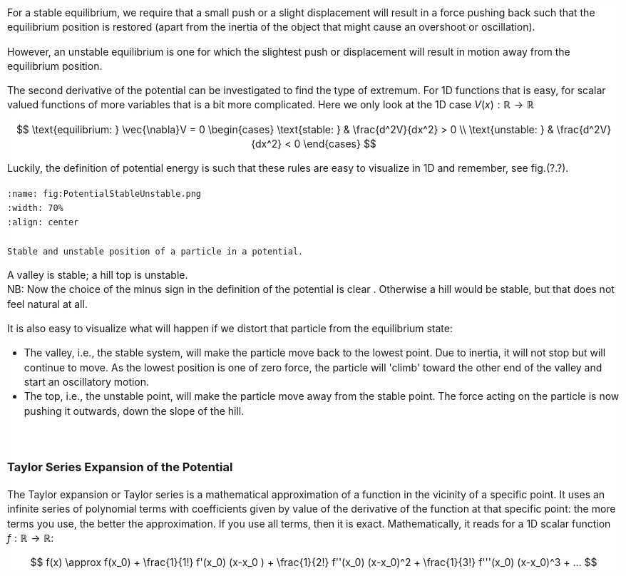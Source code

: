 For a stable equilibrium, we require that a small push or a slight displacement will result in a force pushing back such that the equilibrium position is restored (apart from the inertia of the object that might cause an overshoot or oscillation).

However, an unstable equilibrium is one for which the slightest push or displacement will result in motion away from the equilibrium position.

The second derivative of the potential can be investigated to find the type of extremum. For 1D functions that is easy, for scalar valued functions of more variables that is a bit more complicated. Here we only look at the 1D case $V(x): \mathbb{R} \rightarrow \mathbb{R}$

$$
\text{equilibrium: } \vec{\nabla}V = 0 
	\begin{cases}
	\text{stable: } & \frac{d^2V}{dx^2} > 0 \\
	\text{unstable: } & \frac{d^2V}{dx^2} < 0
	\end{cases} 
$$
 
Luckily, the definition of potential energy is such that these rules are easy to visualize in 1D and remember, see fig.(?.?).

```{figure} images/PotentialStableUnstable.png
:name: fig:PotentialStableUnstable.png
:width: 70%
:align: center

Stable and unstable position of a particle in a potential.
```

A valley is stable; a hill top is unstable. <br>
NB: Now the choice of the minus sign in the definition of the potential is clear . Otherwise a hill would be stable, but that does not feel natural at all.

It is also easy to visualize what will happen if we distort that particle from the equilibrium state:

<ul>
<li>The valley, i.e., the stable system, will make the particle move back to the lowest point. Due to inertia, it will not stop but will continue to move. As the lowest position is one of zero force, the particle will 'climb' toward the other end of the valley and start an oscillatory motion.</li>
<li>The top, i.e., the unstable point, will make the particle move away from the stable point. The force acting on the particle is now pushing it outwards, down the slope of the hill.</li>
</ul>
<br>


### Taylor Series Expansion of the Potential ###

The Taylor expansion or Taylor series is a mathematical approximation of a function in the vicinity of a specific point. It uses an infinite series of polynomial terms with coefficients given by value of the derivative of the function at that specific point: the more terms you use, the better the approximation. If you use all terms, then it is exact. Mathematically, it reads for a 1D scalar function $f: \mathbb{R} \rightarrow \mathbb{R}$:

$$
 f(x) \approx f(x_0) + \frac{1}{1!} f'(x_0) (x-x_0 ) + \frac{1}{2!} f''(x_0) (x-x_0)^2 + \frac{1}{3!} f'''(x_0) (x-x_0)^3 + ...
$$
 